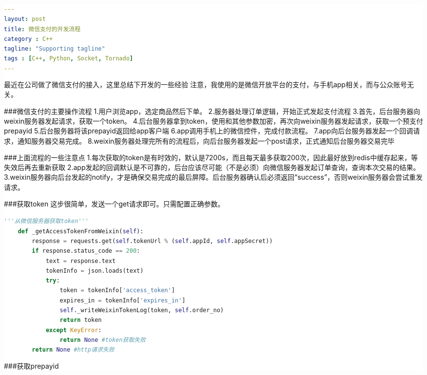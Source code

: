 ```yaml
---
layout: post
title: 微信支付的开发流程
category : C++
tagline: "Supporting tagline"
tags : [C++, Python, Socket, Tornado]
---
```

最近在公司做了微信支付的接入，这里总结下开发的一些经验
  注意，我使用的是微信开放平台的支付，与手机app相关，而与公众账号无关。
   
  
###微信支付的主要操作流程
     1.用户浏览app，选定商品然后下单。
    2.服务器处理订单逻辑，开始正式发起支付流程
    3.首先，后台服务器向weixin服务器发起请求，获取一个token。
    4.后台服务器拿到token，使用和其他参数加密，再次向weixin服务器发起请求，获取一个预支付prepayid
    5.后台服务器将该prepayid返回给app客户端
    6.app调用手机上的微信控件，完成付款流程。
    7.app向后台服务器发起一个回调请求，通知服务器交易完成。
    8.weixin服务器处理完所有的流程后，向后台服务器发起一个post请求，正式通知后台服务器交易完毕
    
  
###上面流程的一些注意点
     1.每次获取的token是有时效的，默认是7200s，而且每天最多获取200次，因此最好放到redis中缓存起来，等失效后再去重新获取
    2.app发起的回调默认是不可靠的，后台应该尽可能（不是必须）向微信服务器发起订单查询，查询本次交易的结果。
    3.weixin服务器向后台发起的notify，才是确保交易完成的最后屏障。后台服务器确认后必须返回“success”，否则weixin服务器会尝试重发请求。
    
  
###获取token
  这步很简单，发送一个get请求即可。只需配置正确参数。
  

```Python
'''从微信服务器获取token'''
    def _getAccessTokenFromWeixin(self):
        response = requests.get(self.tokenUrl % (self.appId, self.appSecret))
        if response.status_code == 200:
            text = response.text
            tokenInfo = json.loads(text)
            try:
                token = tokenInfo['access_token']
                expires_in = tokenInfo['expires_in']
                self._writeWeixinTokenLog(token, self.order_no)
                return token
            except KeyError:
                return None #token获取失败
        return None #http请求失败
```
		

 



###获取prepayid

